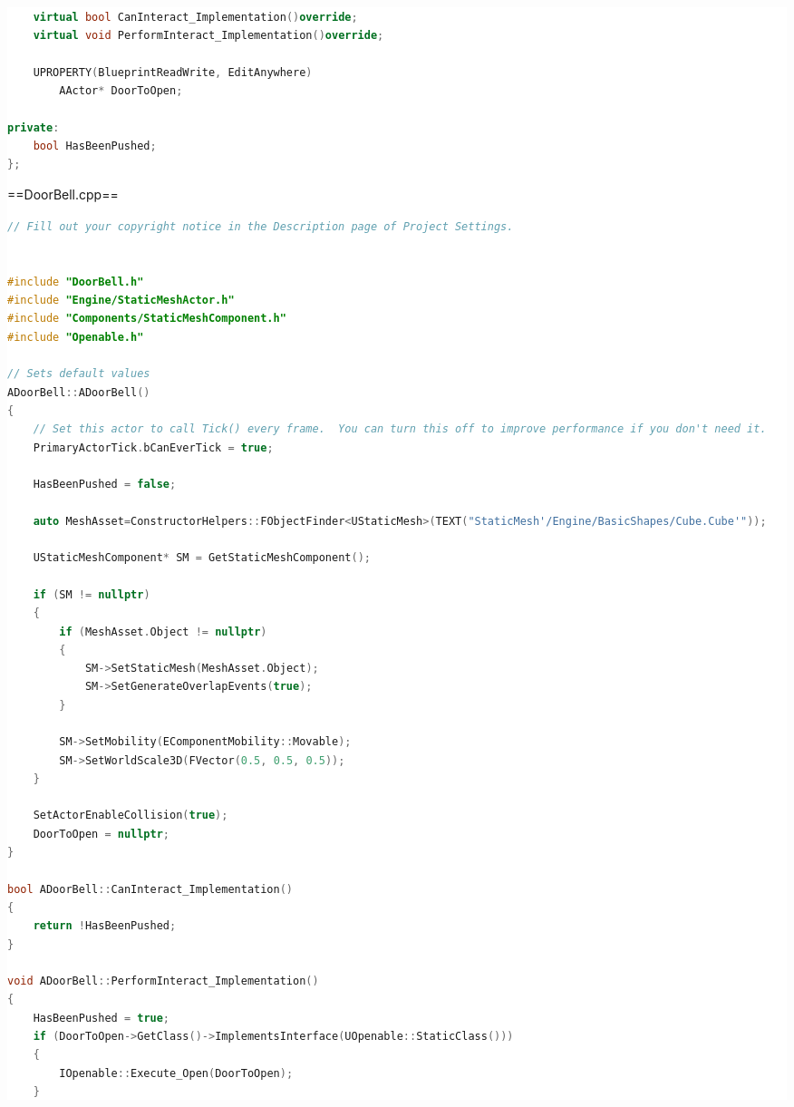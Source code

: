 ```c++
	virtual bool CanInteract_Implementation()override;
	virtual void PerformInteract_Implementation()override;

	UPROPERTY(BlueprintReadWrite, EditAnywhere)
		AActor* DoorToOpen;

private:
	bool HasBeenPushed;
};
```

==DoorBell.cpp==

```c++
// Fill out your copyright notice in the Description page of Project Settings.


#include "DoorBell.h"
#include "Engine/StaticMeshActor.h"
#include "Components/StaticMeshComponent.h"
#include "Openable.h"

// Sets default values
ADoorBell::ADoorBell()
{
 	// Set this actor to call Tick() every frame.  You can turn this off to improve performance if you don't need it.
	PrimaryActorTick.bCanEverTick = true;

	HasBeenPushed = false;

	auto MeshAsset=ConstructorHelpers::FObjectFinder<UStaticMesh>(TEXT("StaticMesh'/Engine/BasicShapes/Cube.Cube'"));

	UStaticMeshComponent* SM = GetStaticMeshComponent();

	if (SM != nullptr)
	{
		if (MeshAsset.Object != nullptr)
		{
			SM->SetStaticMesh(MeshAsset.Object);
			SM->SetGenerateOverlapEvents(true);
		}

		SM->SetMobility(EComponentMobility::Movable);
		SM->SetWorldScale3D(FVector(0.5, 0.5, 0.5));
	}

	SetActorEnableCollision(true);
	DoorToOpen = nullptr;
}

bool ADoorBell::CanInteract_Implementation()
{
	return !HasBeenPushed;
}

void ADoorBell::PerformInteract_Implementation()
{
	HasBeenPushed = true;
	if (DoorToOpen->GetClass()->ImplementsInterface(UOpenable::StaticClass()))
	{
		IOpenable::Execute_Open(DoorToOpen);
	}
```